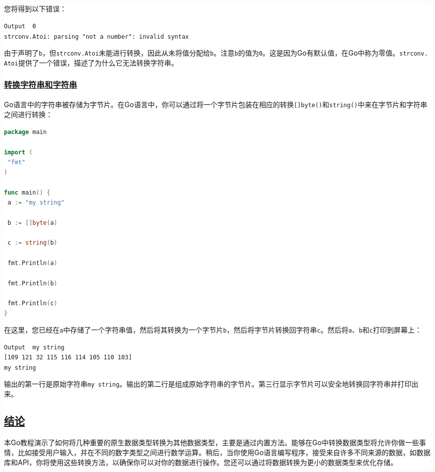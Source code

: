 您将得到以下错误：

```
Output  0
strconv.Atoi: parsing "not a number": invalid syntax
```

由于声明了`b`，但`strconv.Atoi`未能进行转换，因此从未将值分配给`b`。注意`b`的值为`0`。这是因为Go有默认值，在Go中称为零值。`strconv.Atoi`提供了一个错误，描述了为什么它无法转换字符串。

### [转换字符串和字符串](https://www.digitalocean.com/community/tutorials/how-to-convert-data-types-in-go#converting-strings-and-bytes)

Go语言中的字符串被存储为字节片。在Go语言中，你可以通过将一个字节片包装在相应的转换`[]byte()`和`string()`中来在字节片和字符串之间进行转换：

```go
package main

import (
 "fmt"
)

func main() {
 a := "my string"

 b := []byte(a)

 c := string(b)

 fmt.Println(a)

 fmt.Println(b)

 fmt.Println(c)
}
```

在这里，您已经在`a`中存储了一个字符串值，然后将其转换为一个字节片`b`，然后将字节片转换回字符串`c`。然后将`a`、`b`和`c`打印到屏幕上：

```
Output  my string
[109 121 32 115 116 114 105 110 103]
my string
```

输出的第一行是原始字符串`my string`。输出的第二行是组成原始字符串的字节片。第三行显示字节片可以安全地转换回字符串并打印出来。

## [结论](https://www.digitalocean.com/community/tutorials/how-to-convert-data-types-in-go#conclusion)

本Go教程演示了如何将几种重要的原生数据类型转换为其他数据类型，主要是通过内置方法。能够在Go中转换数据类型将允许你做一些事情，比如接受用户输入，并在不同的数字类型之间进行数学运算。稍后，当你使用Go语言编写程序，接受来自许多不同来源的数据，如数据库和API，你将使用这些转换方法，以确保你可以对你的数据进行操作。您还可以通过将数据转换为更小的数据类型来优化存储。
